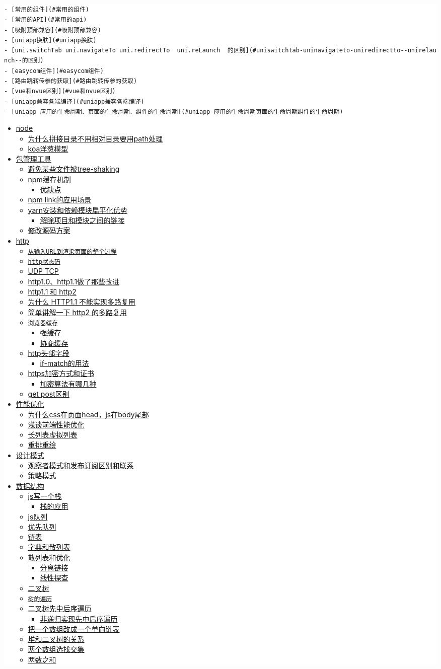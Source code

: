     - [常用的组件](#常用的组件)
    - [常用的API](#常用的api)
    - [吸附顶部兼容](#吸附顶部兼容)
    - [uniapp换肤](#uniapp换肤)
    - [uni.switchTab uni.navigateTo uni.redirectTo  uni.reLaunch  的区别](#uniswitchtab-uninavigateto-uniredirectto--unirelaunch--的区别)
    - [easycom组件](#easycom组件)
    - [路由跳转传参的获取](#路由跳转传参的获取)
    - [vue和nvue区别](#vue和nvue区别)
    - [uniapp兼容各端编译](#uniapp兼容各端编译)
    - [uniapp 应用的生命周期、页面的生命周期、组件的生命周期](#uniapp-应用的生命周期页面的生命周期组件的生命周期)
  - [node](#node)
    - [为什么拼接目录不用相对目录要用path处理](#为什么拼接目录不用相对目录要用path处理)
    - [koa洋葱模型](#koa洋葱模型)
  - [包管理工具](#包管理工具)
    - [避免某些文件被tree-shaking](#避免某些文件被tree-shaking)
    - [npm缓存机制](#npm缓存机制)
      - [优缺点](#优缺点)
    - [npm link的应用场景](#npm-link的应用场景)
    - [yarn安装和依赖模块扁平化优势](#yarn安装和依赖模块扁平化优势)
      - [解除项目和模块之间的链接](#解除项目和模块之间的链接)
    - [修改源码方案](#修改源码方案)
  - [http](#http)
    - [`从输入URL到渲染页面的整个过程`](#从输入url到渲染页面的整个过程)
    - [`http状态码`](#http状态码)
    - [UDP TCP](#udp-tcp)
    - [http1.0、http1.1做了那些改进](#http10http11做了那些改进)
    - [http1.1 和 http2](#http11-和-http2)
    - [为什么 HTTP1.1 不能实现多路复用](#为什么-http11-不能实现多路复用)
    - [简单讲解一下 http2 的多路复用](#简单讲解一下-http2-的多路复用)
    - [`浏览器缓存`](#浏览器缓存)
      - [强缓存](#强缓存)
      - [协商缓存](#协商缓存)
    - [http头部字段](#http头部字段)
      - [if-match的用法](#if-match的用法)
    - [https加密方式和证书](#https加密方式和证书)
      - [加密算法有哪几种](#加密算法有哪几种)
    - [get post区别](#get-post区别)
  - [性能优化](#性能优化)
    - [为什么css在页面head，js在body尾部](#为什么css在页面headjs在body尾部)
    - [浅谈前端性能优化](#浅谈前端性能优化)
    - [长列表虚拟列表](#长列表虚拟列表)
    - [重排重绘](#重排重绘)
  - [设计模式](#设计模式)
    - [观察者模式和发布订阅区别和联系](#观察者模式和发布订阅区别和联系)
    - [策略模式](#策略模式)
  - [数据结构](#数据结构-1)
    - [js写一个栈](#js写一个栈)
      - [栈的应用](#栈的应用)
    - [js队列](#js队列)
    - [优先队列](#优先队列)
    - [链表](#链表)
    - [字典和散列表](#字典和散列表)
    - [散列表和优化](#散列表和优化)
      - [分离链接](#分离链接)
      - [线性探查](#线性探查)
    - [二叉树](#二叉树)
    - [`树的遍历`](#树的遍历)
    - [二叉树先中后序遍历](#二叉树先中后序遍历)
      - [非递归实现先中后序遍历](#非递归实现先中后序遍历)
    - [把一个数组改成一个单向链表](#把一个数组改成一个单向链表)
    - [堆和二叉树的关系](#堆和二叉树的关系)
    - [两个数组选找交集](#两个数组选找交集)
    - [两数之和](#两数之和)